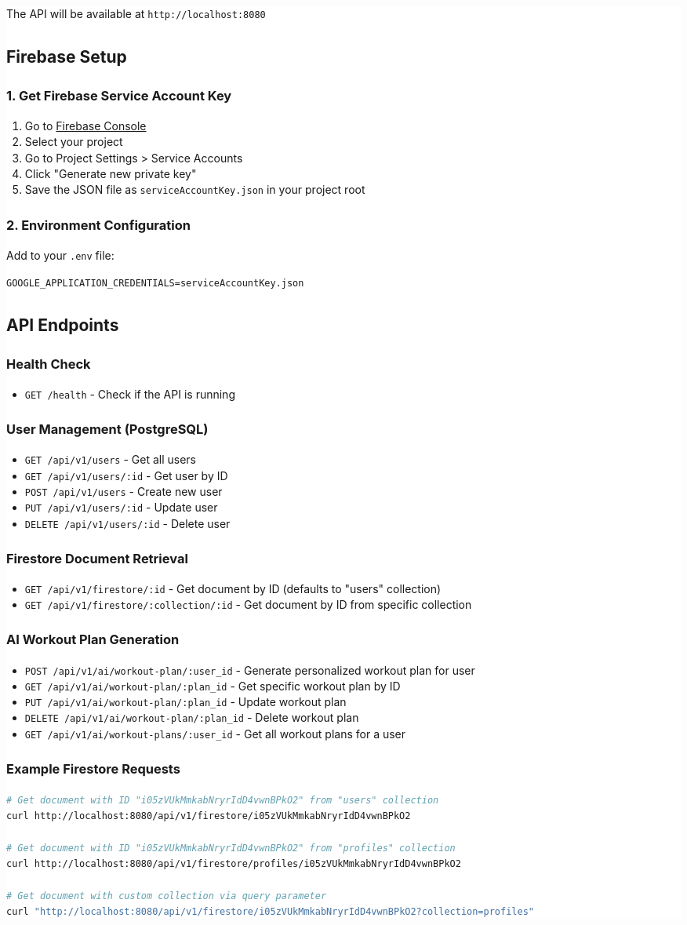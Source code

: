 The API will be available at `http://localhost:8080`

## Firebase Setup

### 1. Get Firebase Service Account Key

1. Go to [Firebase Console](https://console.firebase.google.com/)
2. Select your project
3. Go to Project Settings > Service Accounts
4. Click "Generate new private key"
5. Save the JSON file as `serviceAccountKey.json` in your project root

### 2. Environment Configuration

Add to your `.env` file:
```
GOOGLE_APPLICATION_CREDENTIALS=serviceAccountKey.json
```

## API Endpoints

### Health Check
- `GET /health` - Check if the API is running

### User Management (PostgreSQL)
- `GET /api/v1/users` - Get all users
- `GET /api/v1/users/:id` - Get user by ID
- `POST /api/v1/users` - Create new user
- `PUT /api/v1/users/:id` - Update user
- `DELETE /api/v1/users/:id` - Delete user

### Firestore Document Retrieval
- `GET /api/v1/firestore/:id` - Get document by ID (defaults to "users" collection)
- `GET /api/v1/firestore/:collection/:id` - Get document by ID from specific collection

### AI Workout Plan Generation
- `POST /api/v1/ai/workout-plan/:user_id` - Generate personalized workout plan for user
- `GET /api/v1/ai/workout-plan/:plan_id` - Get specific workout plan by ID
- `PUT /api/v1/ai/workout-plan/:plan_id` - Update workout plan
- `DELETE /api/v1/ai/workout-plan/:plan_id` - Delete workout plan
- `GET /api/v1/ai/workout-plans/:user_id` - Get all workout plans for a user

### Example Firestore Requests

```bash
# Get document with ID "i05zVUkMmkabNryrIdD4vwnBPkO2" from "users" collection
curl http://localhost:8080/api/v1/firestore/i05zVUkMmkabNryrIdD4vwnBPkO2

# Get document with ID "i05zVUkMmkabNryrIdD4vwnBPkO2" from "profiles" collection
curl http://localhost:8080/api/v1/firestore/profiles/i05zVUkMmkabNryrIdD4vwnBPkO2

# Get document with custom collection via query parameter
curl "http://localhost:8080/api/v1/firestore/i05zVUkMmkabNryrIdD4vwnBPkO2?collection=profiles"
```
